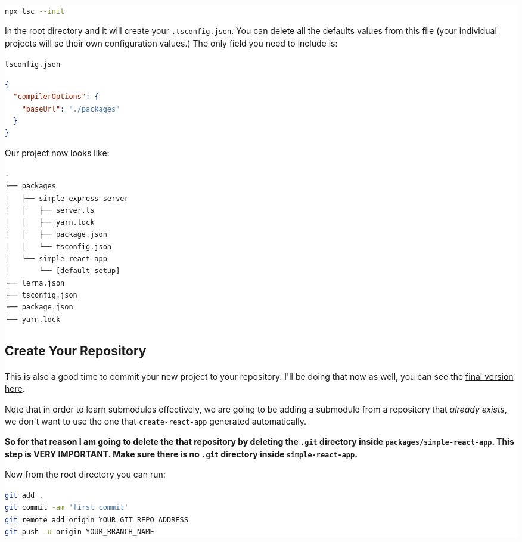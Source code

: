 ```bash
npx tsc --init
```

In the root directory and it will create your `.tsconfig.json`.  You can delete all the defaults values from this file (your individual projects will se their own configuration values.)  The only field you need to include is:

`tsconfig.json`
```json
{
  "compilerOptions": {
    "baseUrl": "./packages"
  }
}
```

Our project now looks like:

```
.
├── packages
|   ├── simple-express-server
|   │   ├── server.ts
|   │   ├── yarn.lock
|   │   ├── package.json
|   │   └── tsconfig.json
|   └── simple-react-app
|       └── [default setup]
├── lerna.json
├── tsconfig.json
├── package.json
└── yarn.lock
```

## Create Your Repository

This is also a good time to commit your new project to your repository.  I'll be doing that now as well, you can see the [final version here](https://github.com/alexeagleson/monorepo-example).

Note that in order to learn submodules effectively, we are going to be adding a submodule from a repository that _already exists_, we don't want to use the one that `create-react-app` generated automatically.  

**So for that reason I am going to delete the that repository by deleting the `.git` directory inside `packages/simple-react-app`.  This step is VERY IMPORTANT.  Make sure there is no `.git` directory inside `simple-react-app`.**

Now from the root directory you can run:

```bash
git add .
git commit -am 'first commit'
git remote add origin YOUR_GIT_REPO_ADDRESS
git push -u origin YOUR_BRANCH_NAME
```
